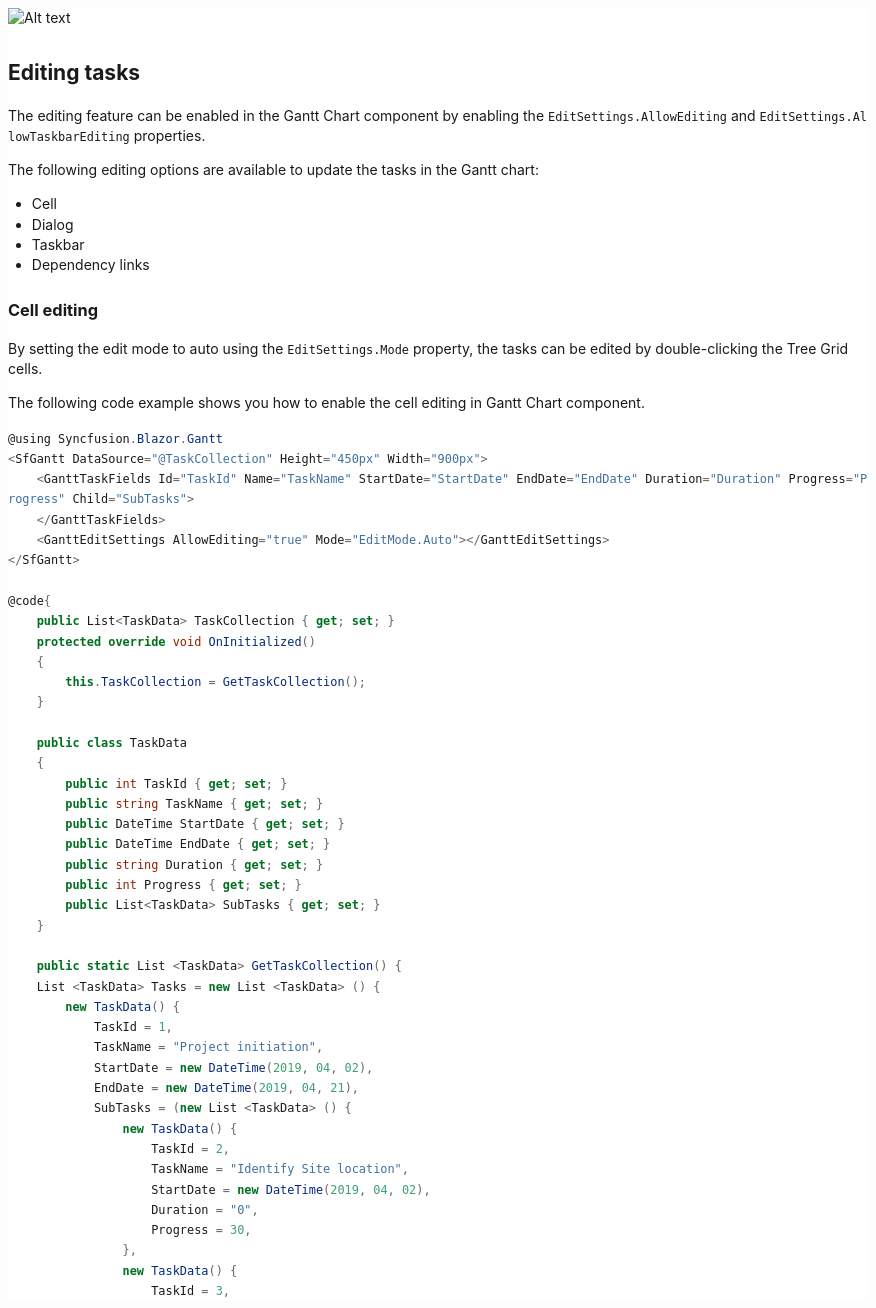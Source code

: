 ![Alt text](images/addRecord.gif)

## Editing tasks

The editing feature can be enabled in the Gantt Chart component by enabling the `EditSettings.AllowEditing` and `EditSettings.AllowTaskbarEditing` properties.

The following editing options are available to update the tasks in the Gantt chart:
* Cell
* Dialog
* Taskbar
* Dependency links

### Cell editing

By setting the edit mode to auto using the `EditSettings.Mode` property, the tasks can be edited by double-clicking the Tree Grid cells.

The following code example shows you how to enable the cell editing in Gantt Chart component.

```csharp
@using Syncfusion.Blazor.Gantt
<SfGantt DataSource="@TaskCollection" Height="450px" Width="900px">
    <GanttTaskFields Id="TaskId" Name="TaskName" StartDate="StartDate" EndDate="EndDate" Duration="Duration" Progress="Progress" Child="SubTasks">
    </GanttTaskFields>
    <GanttEditSettings AllowEditing="true" Mode="EditMode.Auto"></GanttEditSettings>
</SfGantt>

@code{
    public List<TaskData> TaskCollection { get; set; }
    protected override void OnInitialized()
    {
        this.TaskCollection = GetTaskCollection();
    }

    public class TaskData
    {
        public int TaskId { get; set; }
        public string TaskName { get; set; }
        public DateTime StartDate { get; set; }
        public DateTime EndDate { get; set; }
        public string Duration { get; set; }
        public int Progress { get; set; }
        public List<TaskData> SubTasks { get; set; }
    }

    public static List <TaskData> GetTaskCollection() {
    List <TaskData> Tasks = new List <TaskData> () {
        new TaskData() {
            TaskId = 1,
            TaskName = "Project initiation",
            StartDate = new DateTime(2019, 04, 02),
            EndDate = new DateTime(2019, 04, 21),
            SubTasks = (new List <TaskData> () {
                new TaskData() {
                    TaskId = 2,
                    TaskName = "Identify Site location",
                    StartDate = new DateTime(2019, 04, 02),
                    Duration = "0",
                    Progress = 30,
                },
                new TaskData() {
                    TaskId = 3,
```
